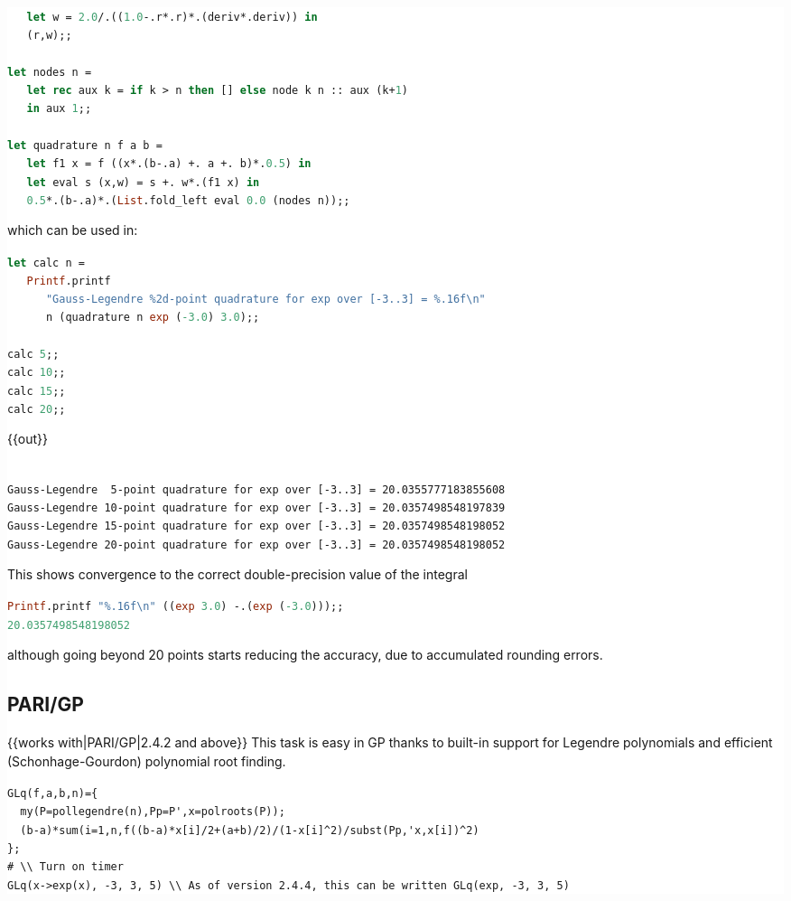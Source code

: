 ```OCaml
   let w = 2.0/.((1.0-.r*.r)*.(deriv*.deriv)) in
   (r,w);;

let nodes n =
   let rec aux k = if k > n then [] else node k n :: aux (k+1)
   in aux 1;;

let quadrature n f a b =
   let f1 x = f ((x*.(b-.a) +. a +. b)*.0.5) in
   let eval s (x,w) = s +. w*.(f1 x) in
   0.5*.(b-.a)*.(List.fold_left eval 0.0 (nodes n));;
```

which can be used in:

```OCaml
let calc n =
   Printf.printf
      "Gauss-Legendre %2d-point quadrature for exp over [-3..3] = %.16f\n"
      n (quadrature n exp (-3.0) 3.0);;

calc 5;;
calc 10;;
calc 15;;
calc 20;;
```

{{out}}

```txt

Gauss-Legendre  5-point quadrature for exp over [-3..3] = 20.0355777183855608
Gauss-Legendre 10-point quadrature for exp over [-3..3] = 20.0357498548197839
Gauss-Legendre 15-point quadrature for exp over [-3..3] = 20.0357498548198052
Gauss-Legendre 20-point quadrature for exp over [-3..3] = 20.0357498548198052

```

This shows convergence to the correct double-precision value of the integral

```Ocaml
Printf.printf "%.16f\n" ((exp 3.0) -.(exp (-3.0)));;
20.0357498548198052
```

although going beyond 20 points starts reducing the accuracy, due to accumulated rounding errors.


## PARI/GP

{{works with|PARI/GP|2.4.2 and above}}
This task is easy in GP thanks to built-in support for Legendre polynomials and efficient (Schonhage-Gourdon) polynomial root finding.

```parigp
GLq(f,a,b,n)={
  my(P=pollegendre(n),Pp=P',x=polroots(P));
  (b-a)*sum(i=1,n,f((b-a)*x[i]/2+(a+b)/2)/(1-x[i]^2)/subst(Pp,'x,x[i])^2)
};
# \\ Turn on timer
GLq(x->exp(x), -3, 3, 5) \\ As of version 2.4.4, this can be written GLq(exp, -3, 3, 5)
```
